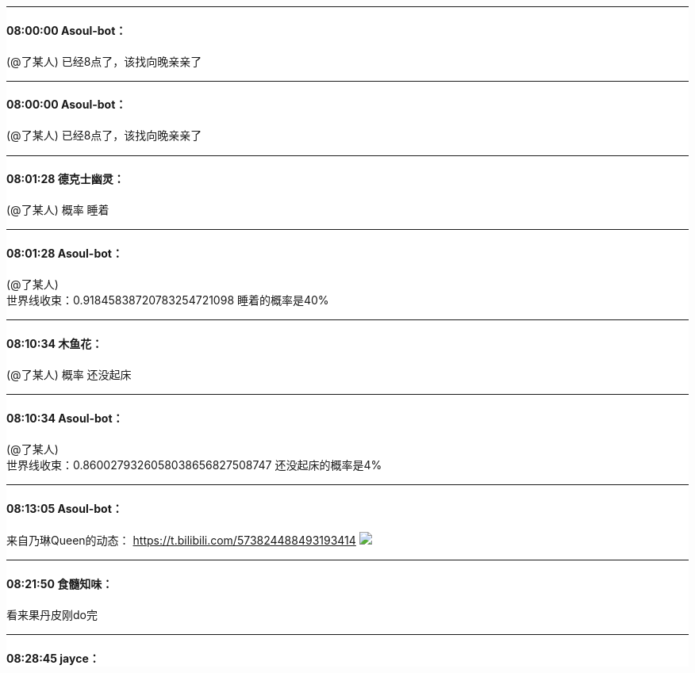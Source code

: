 *****

#### 08:00:00  Asoul-bot：

(@了某人)  已经8点了，该找向晚亲亲了

*****

#### 08:00:00  Asoul-bot：

(@了某人)  已经8点了，该找向晚亲亲了

*****

#### 08:01:28  德克士幽灵：

(@了某人)  概率 睡着

*****

#### 08:01:28  Asoul-bot：

(@了某人)  
世界线收束：0.91845838720783254721098
睡着的概率是40%

*****

#### 08:10:34  木鱼花：

(@了某人)  概率 还没起床

*****

#### 08:10:34  Asoul-bot：

(@了某人)  
世界线收束：0.8600279326058038656827508747
还没起床的概率是4%

*****

#### 08:13:05  Asoul-bot：

来自乃琳Queen的动态：
https://t.bilibili.com/573824488493193414
<img src="http://gchat.qpic.cn/gchatpic_new/3408592334/614391357-2921843909-08448827DB45D59520CD862DF184CF33/0?term=2" />

*****

#### 08:21:50  食髓知味：

看来果丹皮刚do完

*****

#### 08:28:45  jayce：
